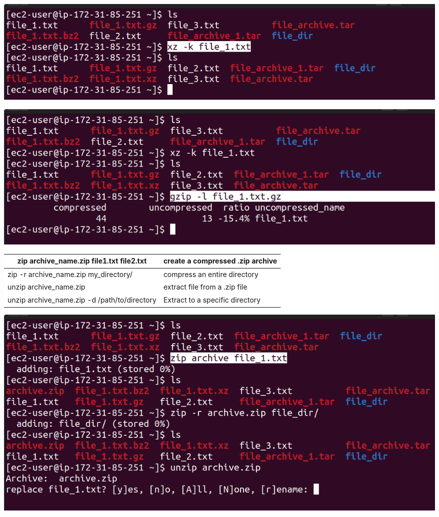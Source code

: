 ![compress_95.png](rhcsa_images/compress_95.png)	

![compress_96.png](rhcsa_images/compress_96.png)	


| zip archive_name.zip file1.txt file2.txt | create a compressed .zip archive |
| --- | --- |
| zip -r archive_name.zip my_directory/ | compress an entire directory |
| unzip archive_name.zip | extract file from a .zip file |
| unzip archive_name.zip -d /path/to/directory | Extract to a specific directory |

![zip_97.png](rhcsa_images/zip_97.png)
